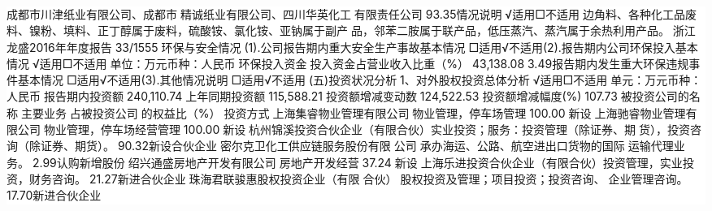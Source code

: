 成都市川津纸业有限公司、成都市
精诚纸业有限公司、四川华英化工
有限责任公司
93.35情况说明
√适用□不适用
边角料、各种化工品废料、镍粉、填料、正丁醇属于废料，硫酸铵、氯化铵、亚钠属于副产
品，邻苯二胺属于联产品，低压蒸汽、蒸汽属于余热利用产品。
浙江龙盛2016年年度报告
33/1555
环保与安全情况
(1).公司报告期内重大安全生产事故基本情况
□适用√不适用(2).报告期内公司环保投入基本情况
√适用□不适用
单位：万元币种：人民币
环保投入资金
投入资金占营业收入比重（%）
43,138.08
3.49报告期内发生重大环保违规事件基本情况
□适用√不适用(3).其他情况说明
□适用√不适用
(五)投资状况分析
1、对外股权投资总体分析
√适用□不适用
单元：万元币种：人民币
报告期内投资额
240,110.74
上年同期投资额
115,588.21
投资额增减变动数
124,522.53
投资额增减幅度(%)
107.73
被投资公司的名称
主要业务
占被投资公司
的权益比（%）
投资方式
上海集睿物业管理有限公司
物业管理，停车场管理
100.00
新设
上海驰睿物业管理有限公司
物业管理，停车场经营管理
100.00
新设
杭州锦溪投资合伙企业（有限合伙）实业投资；服务：投资管理（除证券、期
货），投资咨询（除证券、期货）。
90.32新设合伙企业
密尔克卫化工供应链服务股份有限
公司
承办海运、公路、航空进出口货物的国际
运输代理业务。
2.99认购新增股份
绍兴通盛房地产开发有限公司
房地产开发经营
37.24
新设
上海乐进投资合伙企业（有限合伙）投资管理，实业投资，财务咨询。
21.27新进合伙企业
珠海君联骏惠股权投资企业（有限
合伙）
股权投资及管理；项目投资；投资咨询、
企业管理咨询。
17.70新进合伙企业